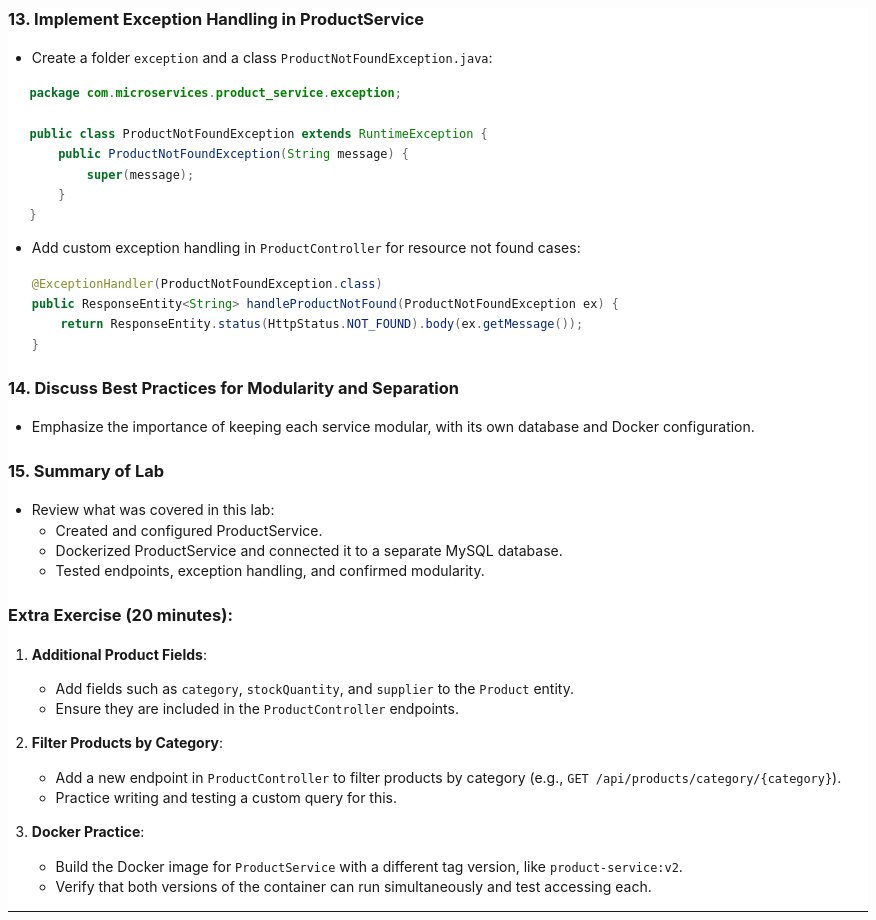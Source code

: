 ### 13. Implement Exception Handling in ProductService
-  Create a folder `exception` and a class `ProductNotFoundException.java`:
 ```java
    package com.microservices.product_service.exception;

    public class ProductNotFoundException extends RuntimeException {
        public ProductNotFoundException(String message) {
            super(message);
        }
    }
```
- Add custom exception handling in `ProductController` for resource not found cases:
    ```java
    @ExceptionHandler(ProductNotFoundException.class)
    public ResponseEntity<String> handleProductNotFound(ProductNotFoundException ex) {
        return ResponseEntity.status(HttpStatus.NOT_FOUND).body(ex.getMessage());
    }
    ```

### 14. Discuss Best Practices for Modularity and Separation
- Emphasize the importance of keeping each service modular, with its own database and Docker configuration.

### 15. Summary of Lab
- Review what was covered in this lab:
  - Created and configured ProductService.
  - Dockerized ProductService and connected it to a separate MySQL database.
  - Tested endpoints, exception handling, and confirmed modularity.


### Extra Exercise (20 minutes):

1. **Additional Product Fields**:
   - Add fields such as `category`, `stockQuantity`, and `supplier` to the `Product` entity.
   - Ensure they are included in the `ProductController` endpoints.

2. **Filter Products by Category**:
   - Add a new endpoint in `ProductController` to filter products by category (e.g., `GET /api/products/category/{category}`).
   - Practice writing and testing a custom query for this.

3. **Docker Practice**:
   - Build the Docker image for `ProductService` with a different tag version, like `product-service:v2`.
   - Verify that both versions of the container can run simultaneously and test accessing each.

---